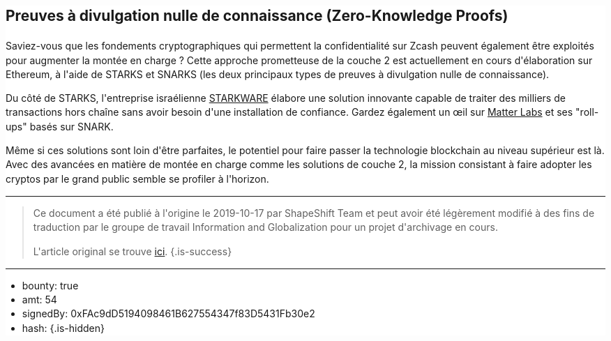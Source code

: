 ## Preuves à divulgation nulle de connaissance (Zero-Knowledge Proofs)

Saviez-vous que les fondements cryptographiques qui permettent la confidentialité sur Zcash peuvent également être exploités pour augmenter la montée en charge ? Cette approche prometteuse de la couche 2 est actuellement en cours d'élaboration sur Ethereum, à l'aide de STARKS et SNARKS (les deux principaux types de preuves à divulgation nulle de connaissance).

Du côté de STARKS, l'entreprise israélienne [STARKWARE](https://starkware.co/) élabore une solution innovante capable de traiter des milliers de transactions hors chaîne sans avoir besoin d'une installation de confiance. Gardez également un œil sur [Matter Labs](https://matter-labs.io/) et ses "roll-ups" basés sur SNARK.

Même si ces solutions sont loin d'être parfaites, le potentiel pour faire passer la technologie blockchain au niveau supérieur est là. Avec des avancées en matière de montée en charge comme les solutions de couche 2, la mission consistant à faire adopter les cryptos par le grand public semble se profiler à l'horizon.<br/> 

---

> Ce document a été publié à l'origine le 2019-10-17 par ShapeShift Team et peut avoir été légèrement modifié à des fins de traduction par le groupe de travail Information and Globalization pour un projet d'archivage en cours.
>
> L'article original se trouve [ici](https://shapeshift.com/library/digging-into-layer-2-blockchain-solutions).
{.is-success}

---

- bounty: true
- amt: 54
- signedBy: 0xFAc9dD5194098461B627554347f83D5431Fb30e2
- hash: 
{.is-hidden}